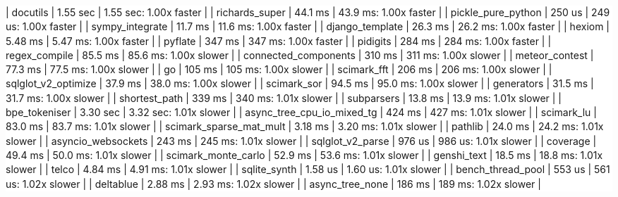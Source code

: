 | docutils                      | 1.55 sec                                                               | 1.55 sec: 1.00x faster                                                |
| richards_super                | 44.1 ms                                                                | 43.9 ms: 1.00x faster                                                 |
| pickle_pure_python            | 250 us                                                                 | 249 us: 1.00x faster                                                  |
| sympy_integrate               | 11.7 ms                                                                | 11.6 ms: 1.00x faster                                                 |
| django_template               | 26.3 ms                                                                | 26.2 ms: 1.00x faster                                                 |
| hexiom                        | 5.48 ms                                                                | 5.47 ms: 1.00x faster                                                 |
| pyflate                       | 347 ms                                                                 | 347 ms: 1.00x faster                                                  |
| pidigits                      | 284 ms                                                                 | 284 ms: 1.00x faster                                                  |
| regex_compile                 | 85.5 ms                                                                | 85.6 ms: 1.00x slower                                                 |
| connected_components          | 310 ms                                                                 | 311 ms: 1.00x slower                                                  |
| meteor_contest                | 77.3 ms                                                                | 77.5 ms: 1.00x slower                                                 |
| go                            | 105 ms                                                                 | 105 ms: 1.00x slower                                                  |
| scimark_fft                   | 206 ms                                                                 | 206 ms: 1.00x slower                                                  |
| sqlglot_v2_optimize           | 37.9 ms                                                                | 38.0 ms: 1.00x slower                                                 |
| scimark_sor                   | 94.5 ms                                                                | 95.0 ms: 1.00x slower                                                 |
| generators                    | 31.5 ms                                                                | 31.7 ms: 1.00x slower                                                 |
| shortest_path                 | 339 ms                                                                 | 340 ms: 1.01x slower                                                  |
| subparsers                    | 13.8 ms                                                                | 13.9 ms: 1.01x slower                                                 |
| bpe_tokeniser                 | 3.30 sec                                                               | 3.32 sec: 1.01x slower                                                |
| async_tree_cpu_io_mixed_tg    | 424 ms                                                                 | 427 ms: 1.01x slower                                                  |
| scimark_lu                    | 83.0 ms                                                                | 83.7 ms: 1.01x slower                                                 |
| scimark_sparse_mat_mult       | 3.18 ms                                                                | 3.20 ms: 1.01x slower                                                 |
| pathlib                       | 24.0 ms                                                                | 24.2 ms: 1.01x slower                                                 |
| asyncio_websockets            | 243 ms                                                                 | 245 ms: 1.01x slower                                                  |
| sqlglot_v2_parse              | 976 us                                                                 | 986 us: 1.01x slower                                                  |
| coverage                      | 49.4 ms                                                                | 50.0 ms: 1.01x slower                                                 |
| scimark_monte_carlo           | 52.9 ms                                                                | 53.6 ms: 1.01x slower                                                 |
| genshi_text                   | 18.5 ms                                                                | 18.8 ms: 1.01x slower                                                 |
| telco                         | 4.84 ms                                                                | 4.91 ms: 1.01x slower                                                 |
| sqlite_synth                  | 1.58 us                                                                | 1.60 us: 1.01x slower                                                 |
| bench_thread_pool             | 553 us                                                                 | 561 us: 1.02x slower                                                  |
| deltablue                     | 2.88 ms                                                                | 2.93 ms: 1.02x slower                                                 |
| async_tree_none               | 186 ms                                                                 | 189 ms: 1.02x slower                                                  |